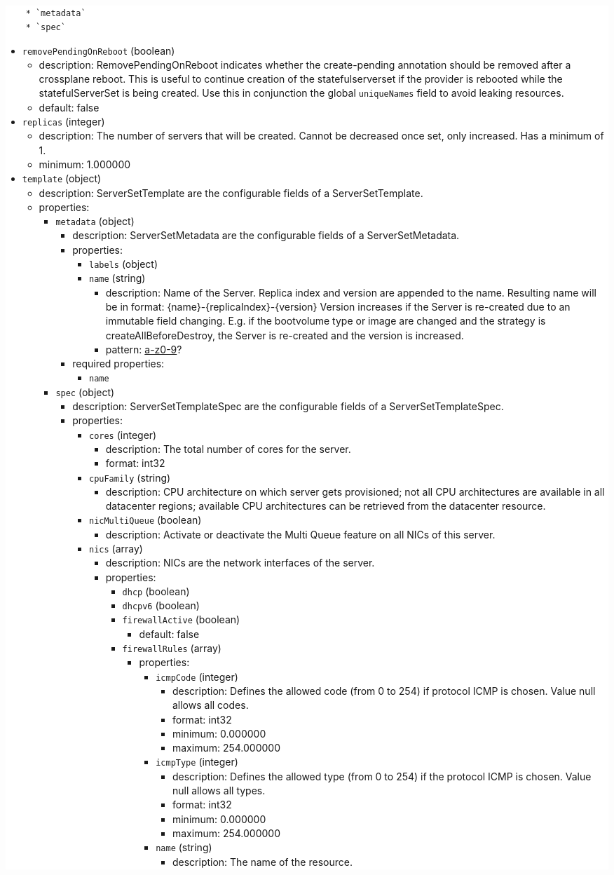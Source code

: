 		* `metadata`
		* `spec`
* `removePendingOnReboot` (boolean)
	* description: RemovePendingOnReboot indicates whether the create-pending annotation should be removed after a crossplane reboot.
	  This is useful to continue creation of the statefulserverset if the provider is rebooted while the statefulServerSet is being created.
	  Use this in conjunction the global `uniqueNames` field to avoid leaking resources.
	* default: false
* `replicas` (integer)
	* description: The number of servers that will be created. Cannot be decreased once set, only increased. Has a minimum of 1.
	* minimum: 1.000000
* `template` (object)
	* description: ServerSetTemplate are the configurable fields of a ServerSetTemplate.
	* properties:
		* `metadata` (object)
			* description: ServerSetMetadata are the configurable fields of a ServerSetMetadata.
			* properties:
				* `labels` (object)
				* `name` (string)
					* description: Name of the Server. Replica index and version are appended to the name. Resulting name will be in format: {name}-{replicaIndex}-{version}
					  Version increases if the Server is re-created due to an immutable field changing. E.g. if the bootvolume type or image are changed and the strategy is createAllBeforeDestroy, the Server is re-created and the version is increased.
					* pattern: [a-z0-9]([-a-z0-9]*[a-z0-9])?
			* required properties:
				* `name`
		* `spec` (object)
			* description: ServerSetTemplateSpec are the configurable fields of a ServerSetTemplateSpec.
			* properties:
				* `cores` (integer)
					* description: The total number of cores for the server.
					* format: int32
				* `cpuFamily` (string)
					* description: CPU architecture on which server gets provisioned; not all CPU architectures are available in all datacenter regions;
					  available CPU architectures can be retrieved from the datacenter resource.
				* `nicMultiQueue` (boolean)
					* description: Activate or deactivate the Multi Queue feature on all NICs of this server.
				* `nics` (array)
					* description: NICs are the network interfaces of the server.
					* properties:
						* `dhcp` (boolean)
						* `dhcpv6` (boolean)
						* `firewallActive` (boolean)
							* default: false
						* `firewallRules` (array)
							* properties:
								* `icmpCode` (integer)
									* description: Defines the allowed code (from 0 to 254) if protocol ICMP is chosen. Value null allows all codes.
									* format: int32
									* minimum: 0.000000
									* maximum: 254.000000
								* `icmpType` (integer)
									* description: Defines the allowed type (from 0 to 254) if the protocol ICMP is chosen. Value null allows all types.
									* format: int32
									* minimum: 0.000000
									* maximum: 254.000000
								* `name` (string)
									* description: The name of the  resource.